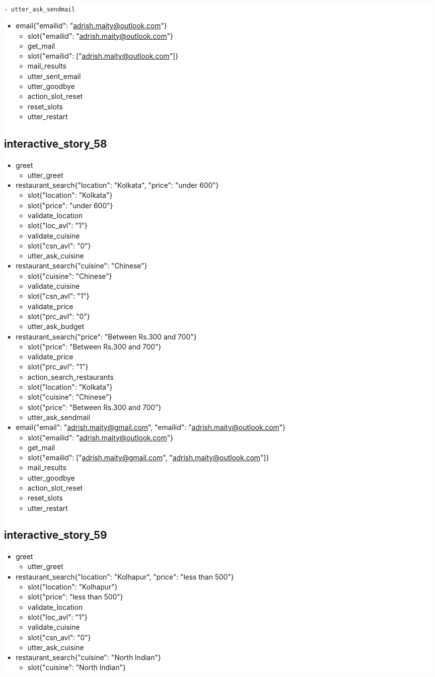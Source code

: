     - utter_ask_sendmail
* email{"emailid": "adrish.maity@outlook.com"}
    - slot{"emailid": "adrish.maity@outlook.com"}
    - get_mail
    - slot{"emailid": ["adrish.maity@outlook.com"]}
    - mail_results
    - utter_sent_email
    - utter_goodbye
    - action_slot_reset
    - reset_slots
    - utter_restart

## interactive_story_58
* greet
    - utter_greet
* restaurant_search{"location": "Kolkata", "price": "under 600"}
    - slot{"location": "Kolkata"}
    - slot{"price": "under 600"}
    - validate_location
    - slot{"loc_avl": "1"}
    - validate_cuisine
    - slot{"csn_avl": "0"}
    - utter_ask_cuisine
* restaurant_search{"cuisine": "Chinese"}
    - slot{"cuisine": "Chinese"}
    - validate_cuisine
    - slot{"csn_avl": "1"}
    - validate_price
    - slot{"prc_avl": "0"}
    - utter_ask_budget
* restaurant_search{"price": "Between Rs.300 and 700"}
    - slot{"price": "Between Rs.300 and 700"}
    - validate_price
    - slot{"prc_avl": "1"}
    - action_search_restaurants
    - slot{"location": "Kolkata"}
    - slot{"cuisine": "Chinese"}
    - slot{"price": "Between Rs.300 and 700"}
    - utter_ask_sendmail
* email{"email": "adrish.maity@gmail.com", "emailid": "adrish.maity@outlook.com"}
    - slot{"emailid": "adrish.maity@outlook.com"}
    - get_mail
    - slot{"emailid": ["adrish.maity@gmail.com", "adrish.maity@outlook.com"]}
    - mail_results
    - utter_goodbye
    - action_slot_reset
    - reset_slots
    - utter_restart

## interactive_story_59
* greet
    - utter_greet
* restaurant_search{"location": "Kolhapur", "price": "less than 500"}
    - slot{"location": "Kolhapur"}
    - slot{"price": "less than 500"}
    - validate_location
    - slot{"loc_avl": "1"}
    - validate_cuisine
    - slot{"csn_avl": "0"}
    - utter_ask_cuisine
* restaurant_search{"cuisine": "North Indian"}
    - slot{"cuisine": "North Indian"}